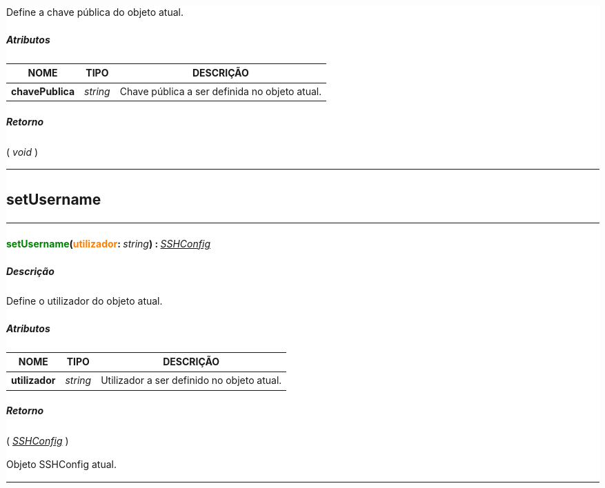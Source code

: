 Define a chave pública do objeto atual.

##### Atributos

| NOME | TIPO | DESCRIÇÃO |
|---|---|---|
| **chavePublica** | _string_ | Chave pública a ser definida no objeto atual. |

##### Retorno

( _void_ )


---

## setUsername

---

#### <span style="color: #008000">setUsername</span>(<span style="color: #FF8000">utilizador</span>: <span style="font-weight: normal; font-style: italic;">string</span>) : <span style="font-weight: normal; font-style: italic;">[SSHConfig](../../objects/SSHConfig)</span>
##### Descrição

Define o utilizador do objeto atual.

##### Atributos

| NOME | TIPO | DESCRIÇÃO |
|---|---|---|
| **utilizador** | _string_ | Utilizador a ser definido no objeto atual. |

##### Retorno

( _[SSHConfig](../../objects/SSHConfig)_ )

Objeto SSHConfig atual.

---

